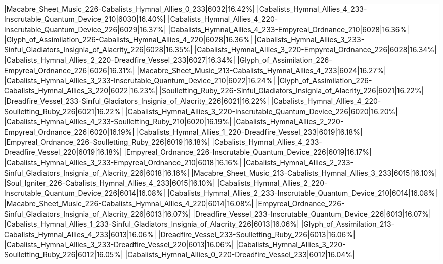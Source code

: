 |Macabre_Sheet_Music_226-Cabalists_Hymnal_Allies_0_233|6032|16.42%|
|Cabalists_Hymnal_Allies_4_233-Inscrutable_Quantum_Device_210|6030|16.40%|
|Cabalists_Hymnal_Allies_4_220-Inscrutable_Quantum_Device_226|6029|16.37%|
|Cabalists_Hymnal_Allies_4_233-Empyreal_Ordnance_210|6028|16.36%|
|Glyph_of_Assimilation_226-Cabalists_Hymnal_Allies_4_220|6028|16.36%|
|Cabalists_Hymnal_Allies_3_233-Sinful_Gladiators_Insignia_of_Alacrity_226|6028|16.35%|
|Cabalists_Hymnal_Allies_3_220-Empyreal_Ordnance_226|6028|16.34%|
|Cabalists_Hymnal_Allies_2_220-Dreadfire_Vessel_233|6027|16.34%|
|Glyph_of_Assimilation_226-Empyreal_Ordnance_226|6026|16.31%|
|Macabre_Sheet_Music_213-Cabalists_Hymnal_Allies_4_233|6024|16.27%|
|Cabalists_Hymnal_Allies_3_233-Inscrutable_Quantum_Device_210|6022|16.24%|
|Glyph_of_Assimilation_226-Cabalists_Hymnal_Allies_3_220|6022|16.23%|
|Soulletting_Ruby_226-Sinful_Gladiators_Insignia_of_Alacrity_226|6021|16.22%|
|Dreadfire_Vessel_233-Sinful_Gladiators_Insignia_of_Alacrity_226|6021|16.22%|
|Cabalists_Hymnal_Allies_4_220-Soulletting_Ruby_226|6021|16.22%|
|Cabalists_Hymnal_Allies_3_220-Inscrutable_Quantum_Device_226|6020|16.20%|
|Cabalists_Hymnal_Allies_4_233-Soulletting_Ruby_210|6020|16.19%|
|Cabalists_Hymnal_Allies_2_220-Empyreal_Ordnance_226|6020|16.19%|
|Cabalists_Hymnal_Allies_1_220-Dreadfire_Vessel_233|6019|16.18%|
|Empyreal_Ordnance_226-Soulletting_Ruby_226|6019|16.18%|
|Cabalists_Hymnal_Allies_4_233-Dreadfire_Vessel_220|6019|16.18%|
|Empyreal_Ordnance_226-Inscrutable_Quantum_Device_226|6019|16.17%|
|Cabalists_Hymnal_Allies_3_233-Empyreal_Ordnance_210|6018|16.16%|
|Cabalists_Hymnal_Allies_2_233-Sinful_Gladiators_Insignia_of_Alacrity_226|6018|16.16%|
|Macabre_Sheet_Music_213-Cabalists_Hymnal_Allies_3_233|6015|16.10%|
|Soul_Igniter_226-Cabalists_Hymnal_Allies_4_233|6015|16.10%|
|Cabalists_Hymnal_Allies_2_220-Inscrutable_Quantum_Device_226|6014|16.08%|
|Cabalists_Hymnal_Allies_2_233-Inscrutable_Quantum_Device_210|6014|16.08%|
|Macabre_Sheet_Music_226-Cabalists_Hymnal_Allies_4_220|6014|16.08%|
|Empyreal_Ordnance_226-Sinful_Gladiators_Insignia_of_Alacrity_226|6013|16.07%|
|Dreadfire_Vessel_233-Inscrutable_Quantum_Device_226|6013|16.07%|
|Cabalists_Hymnal_Allies_1_233-Sinful_Gladiators_Insignia_of_Alacrity_226|6013|16.06%|
|Glyph_of_Assimilation_213-Cabalists_Hymnal_Allies_4_233|6013|16.06%|
|Dreadfire_Vessel_233-Soulletting_Ruby_226|6013|16.06%|
|Cabalists_Hymnal_Allies_3_233-Dreadfire_Vessel_220|6013|16.06%|
|Cabalists_Hymnal_Allies_3_220-Soulletting_Ruby_226|6012|16.05%|
|Cabalists_Hymnal_Allies_0_220-Dreadfire_Vessel_233|6012|16.04%|